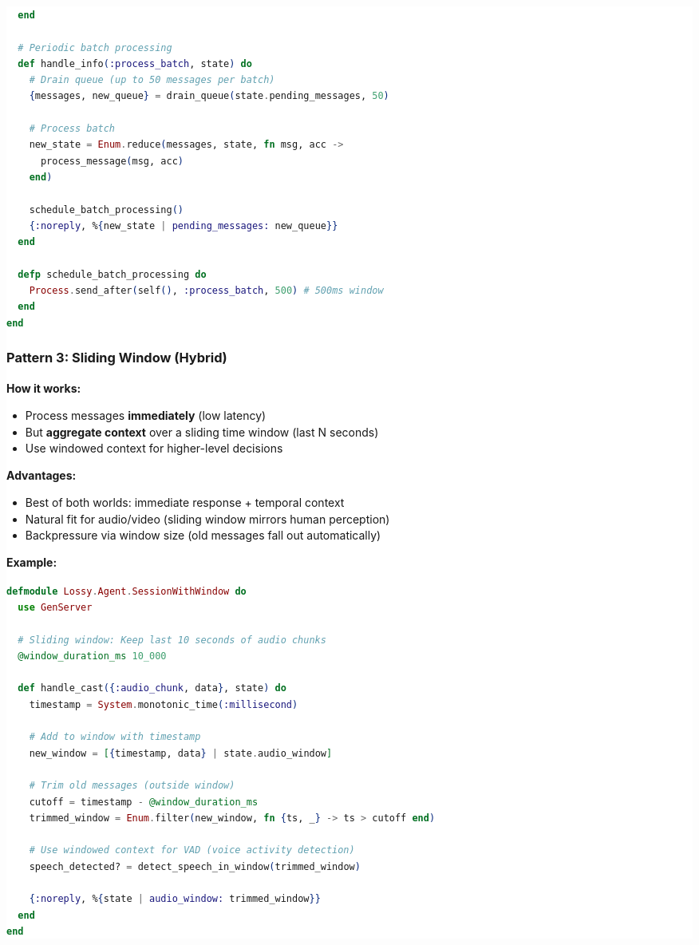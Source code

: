 ```elixir
  end

  # Periodic batch processing
  def handle_info(:process_batch, state) do
    # Drain queue (up to 50 messages per batch)
    {messages, new_queue} = drain_queue(state.pending_messages, 50)

    # Process batch
    new_state = Enum.reduce(messages, state, fn msg, acc ->
      process_message(msg, acc)
    end)

    schedule_batch_processing()
    {:noreply, %{new_state | pending_messages: new_queue}}
  end

  defp schedule_batch_processing do
    Process.send_after(self(), :process_batch, 500) # 500ms window
  end
end
```

### Pattern 3: Sliding Window (Hybrid)

**How it works:**
- Process messages **immediately** (low latency)
- But **aggregate context** over a sliding time window (last N seconds)
- Use windowed context for higher-level decisions

**Advantages:**
- Best of both worlds: immediate response + temporal context
- Natural fit for audio/video (sliding window mirrors human perception)
- Backpressure via window size (old messages fall out automatically)

**Example:**
```elixir
defmodule Lossy.Agent.SessionWithWindow do
  use GenServer

  # Sliding window: Keep last 10 seconds of audio chunks
  @window_duration_ms 10_000

  def handle_cast({:audio_chunk, data}, state) do
    timestamp = System.monotonic_time(:millisecond)

    # Add to window with timestamp
    new_window = [{timestamp, data} | state.audio_window]

    # Trim old messages (outside window)
    cutoff = timestamp - @window_duration_ms
    trimmed_window = Enum.filter(new_window, fn {ts, _} -> ts > cutoff end)

    # Use windowed context for VAD (voice activity detection)
    speech_detected? = detect_speech_in_window(trimmed_window)

    {:noreply, %{state | audio_window: trimmed_window}}
  end
end
```
